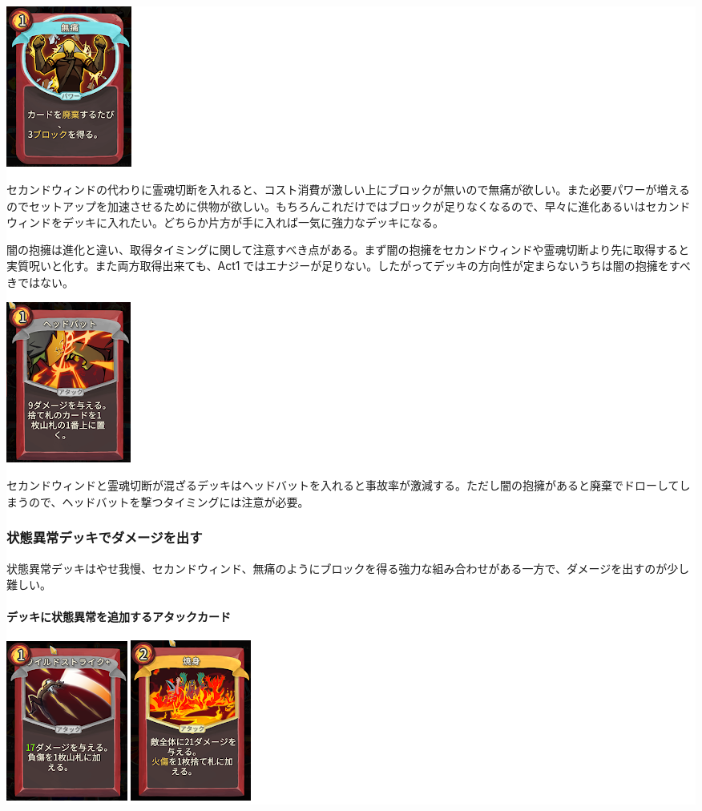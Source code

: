 ![images/無痛.png](images/無痛.png)

セカンドウィンドの代わりに霊魂切断を入れると、コスト消費が激しい上にブロックが無いので無痛が欲しい。また必要パワーが増えるのでセットアップを加速させるために供物が欲しい。もちろんこれだけではブロックが足りなくなるので、早々に進化あるいはセカンドウィンドをデッキに入れたい。どちらか片方が手に入れば一気に強力なデッキになる。

闇の抱擁は進化と違い、取得タイミングに関して注意すべき点がある。まず闇の抱擁をセカンドウィンドや霊魂切断より先に取得すると実質呪いと化す。また両方取得出来ても、Act1 ではエナジーが足りない。したがってデッキの方向性が定まらないうちは闇の抱擁をすべきではない。

![images/ヘッドバット.png](images/ヘッドバット.png)

セカンドウィンドと霊魂切断が混ざるデッキはヘッドバットを入れると事故率が激減する。ただし闇の抱擁があると廃棄でドローしてしまうので、ヘッドバットを撃つタイミングには注意が必要。

### 状態異常デッキでダメージを出す

状態異常デッキはやせ我慢、セカンドウィンド、無痛のようにブロックを得る強力な組み合わせがある一方で、ダメージを出すのが少し難しい。

#### デッキに状態異常を追加するアタックカード

![images/ワイルドストライク+.png](images/ワイルドストライク+.png)
![images/焼身.png](images/焼身.png)